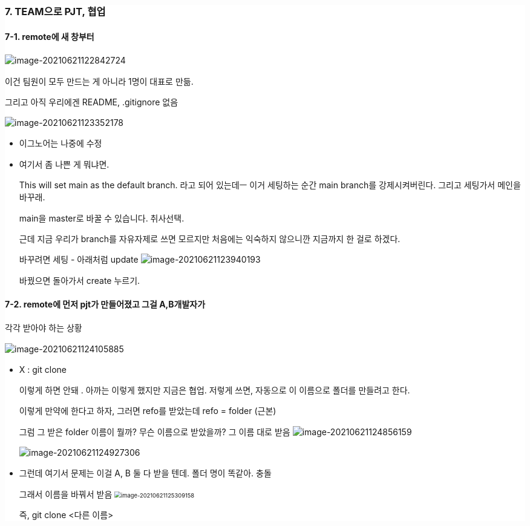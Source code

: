 

### 7. TEAM으로 PJT, 협업

#### 7-1. remote에 새 창부터 

![image-20210621122842724](013-ing.assets/image-20210621122842724.png) 

이건 팀원이 모두 만드는 게 아니라 1명이 대표로 만듦. 

그리고 아직 우리에겐 README, .gitignore 없음 

![image-20210621123352178](013-ing.assets/image-20210621123352178.png) 

- 이그노어는 나중에 수정

- 여기서 좀 나쁜 게 뭐냐면. 

  This will set main as the default branch.
  라고 되어 있는데ㅡ 이거 세팅하는 순간 main branch를 강제시켜버린다. 
  그리고 세팅가서 메인을 바꾸래. 

  main을 master로 바꿀 수 있습니다. 취사선택.

  근데 지금 우리가 branch를 자유자제로 쓰면 모르지만 처음에는 익숙하지 않으니깐 지금까지 한 걸로 하겠다. 

  바꾸려면 세팅 - 아래처럼 update
  ![image-20210621123940193](013-ing.assets/image-20210621123940193.png) 

  바꿨으면 돌아가서 create 누르기. 

#### 7-2. remote에 먼저 pjt가 만들어졌고 그걸 A,B개발자가 

각각 받아야 하는 상황 

![image-20210621124105885](013-ing.assets/image-20210621124105885.png)  

- X : git clone <url>

  이렇게 하면 안돼 . 
  아까는 이렇게 했지만 지금은 협업.
  저렇게 쓰면, 자동으로 이 이름으로 폴더를 만들려고 한다. 

  이렇게 만약에 한다고 하자, 그러면 refo를 받았는데 refo = folder (근본)

  그럼 그 받은 folder 이름이 뭘까?
  무슨 이름으로 받았을까? 그 이름 대로 받음 
  ![image-20210621124856159](013-ing.assets/image-20210621124856159.png) 

  ![image-20210621124927306](013-ing.assets/image-20210621124927306.png) 

- 그런데 여기서 문제는 이걸 A, B 둘 다 받을 텐데. 폴더 명이 똑같아. 충돌

  그래서 이름을 바꿔서 받음 
  <img src="013-ing.assets/image-20210621125309158.png" alt="image-20210621125309158" style="zoom:67%;" /> 

  즉, git clone <url> <다른 이름>
